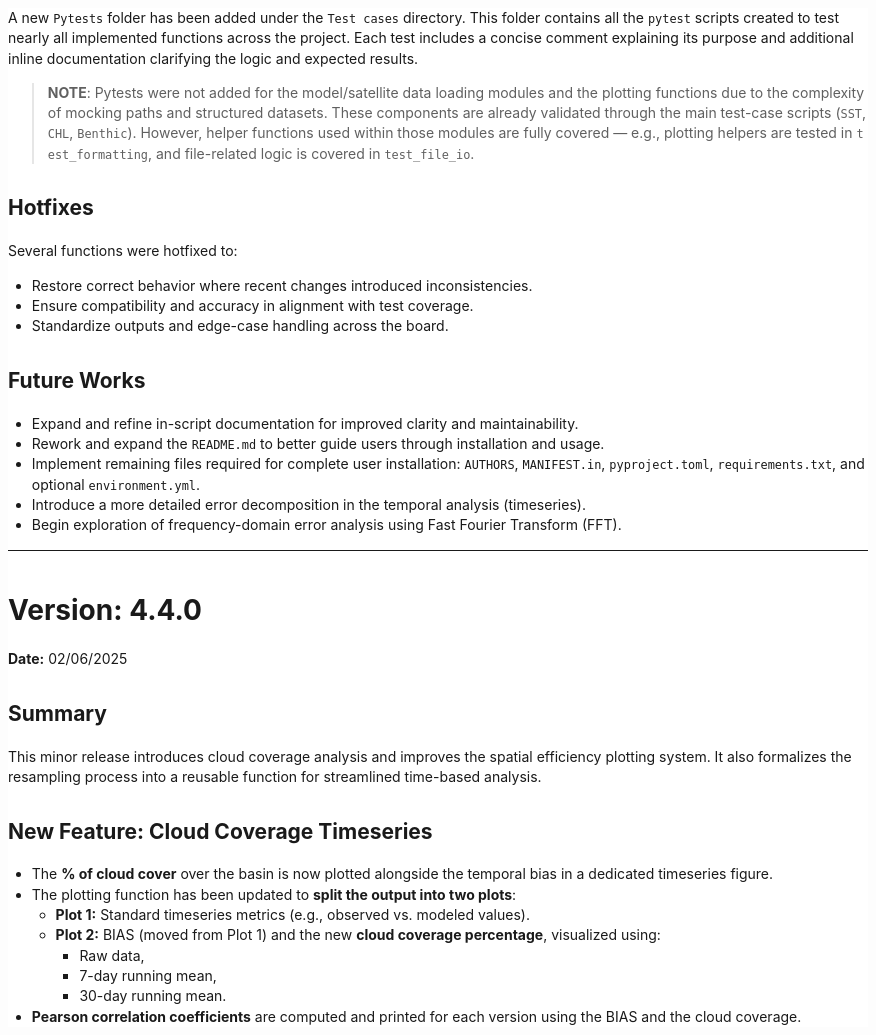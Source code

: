 A new `Pytests` folder has been added under the `Test cases` directory. This folder contains all the `pytest` scripts created to test nearly all implemented functions across the project. Each test includes a concise comment explaining its purpose and additional inline documentation clarifying the logic and expected results.

> **NOTE**:
> Pytests were not added for the model/satellite data loading modules and the plotting functions due to the complexity of mocking paths and structured datasets. These components are already validated through the main test-case scripts (`SST`, `CHL`, `Benthic`). However, helper functions used within those modules are fully covered — e.g., plotting helpers are tested in `test_formatting`, and file-related logic is covered in `test_file_io`.

## Hotfixes

Several functions were hotfixed to:
- Restore correct behavior where recent changes introduced inconsistencies.
- Ensure compatibility and accuracy in alignment with test coverage.
- Standardize outputs and edge-case handling across the board.

## Future Works

- Expand and refine in-script documentation for improved clarity and maintainability.  
- Rework and expand the `README.md` to better guide users through installation and usage.  
- Implement remaining files required for complete user installation: `AUTHORS`, `MANIFEST.in`, `pyproject.toml`, `requirements.txt`, and optional `environment.yml`.  
- Introduce a more detailed error decomposition in the temporal analysis (timeseries).  
- Begin exploration of frequency-domain error analysis using Fast Fourier Transform (FFT).

--------------------------------------------------------------------------------------

# **Version:** 4.4.0
**Date:** 02/06/2025

## Summary

This minor release introduces cloud coverage analysis and improves the spatial efficiency plotting system. It also formalizes the resampling process into a reusable function for streamlined time-based analysis.

## New Feature: Cloud Coverage Timeseries

- The **% of cloud cover** over the basin is now plotted alongside the temporal bias in a dedicated timeseries figure.
- The plotting function has been updated to **split the output into two plots**:
  - **Plot 1:** Standard timeseries metrics (e.g., observed vs. modeled values).
  - **Plot 2:** BIAS (moved from Plot 1) and the new **cloud coverage percentage**, visualized using:
    - Raw data,
    - 7-day running mean,
    - 30-day running mean.
- **Pearson correlation coefficients** are computed and printed for each version using the BIAS and the cloud coverage.
